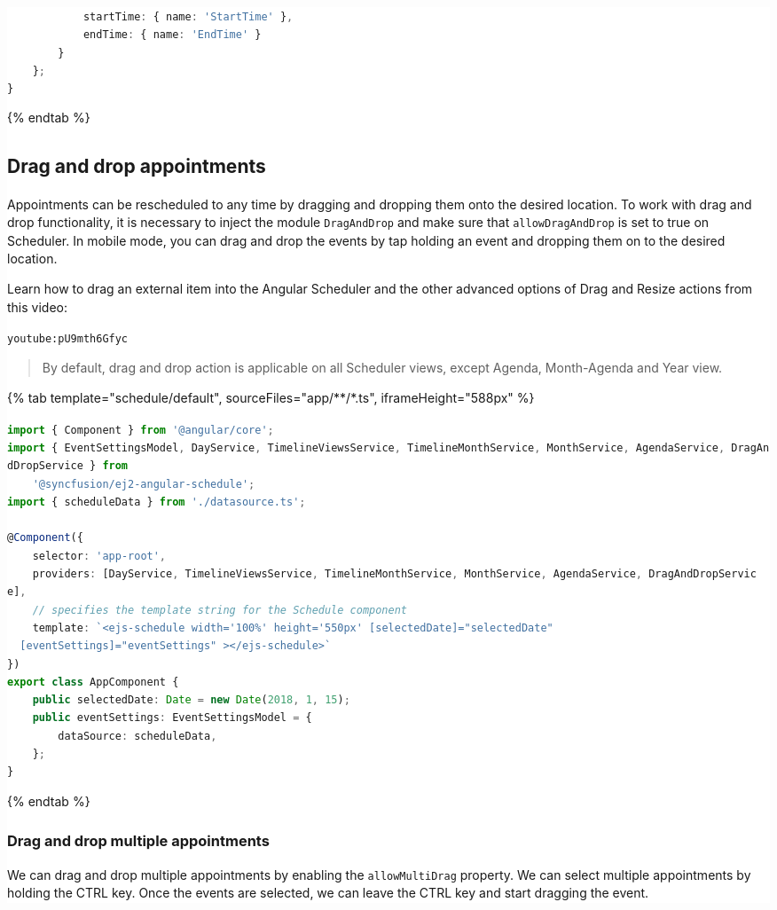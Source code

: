 ```typescript
            startTime: { name: 'StartTime' },
            endTime: { name: 'EndTime' }
        }
    };
}
```

{% endtab %}

## Drag and drop appointments

Appointments can be rescheduled to any time by dragging and dropping them onto the desired location. To work with drag and drop functionality, it is necessary to inject the module `DragAndDrop` and make sure that `allowDragAndDrop` is set to true on Scheduler. In mobile mode, you can drag and drop the events by tap holding an event and dropping them on to the desired location.

Learn how to drag an external item into the Angular Scheduler and the other advanced options of Drag and Resize actions from this video:

`youtube:pU9mth6Gfyc`

> By default, drag and drop action is applicable on all Scheduler views, except Agenda, Month-Agenda and Year view.

{% tab template="schedule/default", sourceFiles="app/**/*.ts", iframeHeight="588px" %}

```typescript
import { Component } from '@angular/core';
import { EventSettingsModel, DayService, TimelineViewsService, TimelineMonthService, MonthService, AgendaService, DragAndDropService } from
    '@syncfusion/ej2-angular-schedule';
import { scheduleData } from './datasource.ts';

@Component({
    selector: 'app-root',
    providers: [DayService, TimelineViewsService, TimelineMonthService, MonthService, AgendaService, DragAndDropService],
    // specifies the template string for the Schedule component
    template: `<ejs-schedule width='100%' height='550px' [selectedDate]="selectedDate"
  [eventSettings]="eventSettings" ></ejs-schedule>`
})
export class AppComponent {
    public selectedDate: Date = new Date(2018, 1, 15);
    public eventSettings: EventSettingsModel = {
        dataSource: scheduleData,
    };
}
```

{% endtab %}

### Drag and drop multiple appointments

We can drag and drop multiple appointments by enabling the `allowMultiDrag` property. We can select multiple appointments by holding the CTRL key. Once the events are selected, we can leave the CTRL key and start dragging the event.
